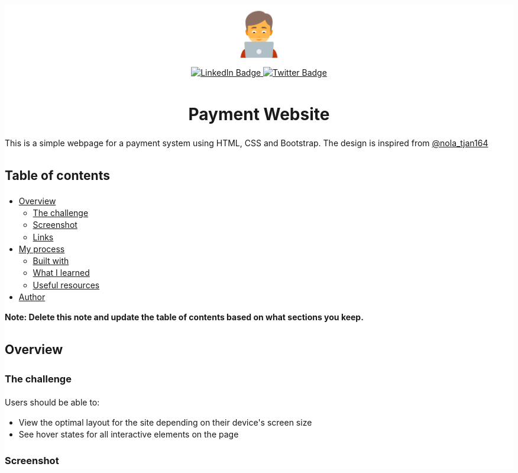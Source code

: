 <div id="header" align="center">
  <img src="https://raw.githubusercontent.com/ujwalvinay/Payment-Website/706a761e38958ea7245584cf28a5c87df25ad54e/assets/icons/person-with-laptop-male.svg" width="100"/>
</div>
<div id="badges" align="center">
  <a href="https://www.linkedin.com/in/ujwalvinay">
    <img src="https://img.shields.io/badge/LinkedIn-blue?style=for-the-badge&logo=linkedin&logoColor=white" alt="LinkedIn Badge"/>
  </a>
  <a href="https://mobile.twitter.com/vinayujwal">
    <img src="https://img.shields.io/badge/Twitter-blue?style=for-the-badge&logo=twitter&logoColor=white" alt="Twitter Badge"/>
  </a>
  <h1>
    Payment Website
</h1>
</div>

This is a simple webpage for a payment system using HTML, CSS and Bootstrap. The design is inspired from [@nola_tjan164](https://www.instagram.com/nola_tjan164/)
## Table of contents

- [Overview](#overview)
  - [The challenge](#the-challenge)
  - [Screenshot](#screenshot)
  - [Links](#links)
- [My process](#my-process)
  - [Built with](#built-with)
  - [What I learned](#what-i-learned)
  - [Useful resources](#useful-resources)
- [Author](#author)

**Note: Delete this note and update the table of contents based on what sections you keep.**

## Overview

### The challenge

Users should be able to:

- View the optimal layout for the site depending on their device's screen size
- See hover states for all interactive elements on the page

### Screenshot
